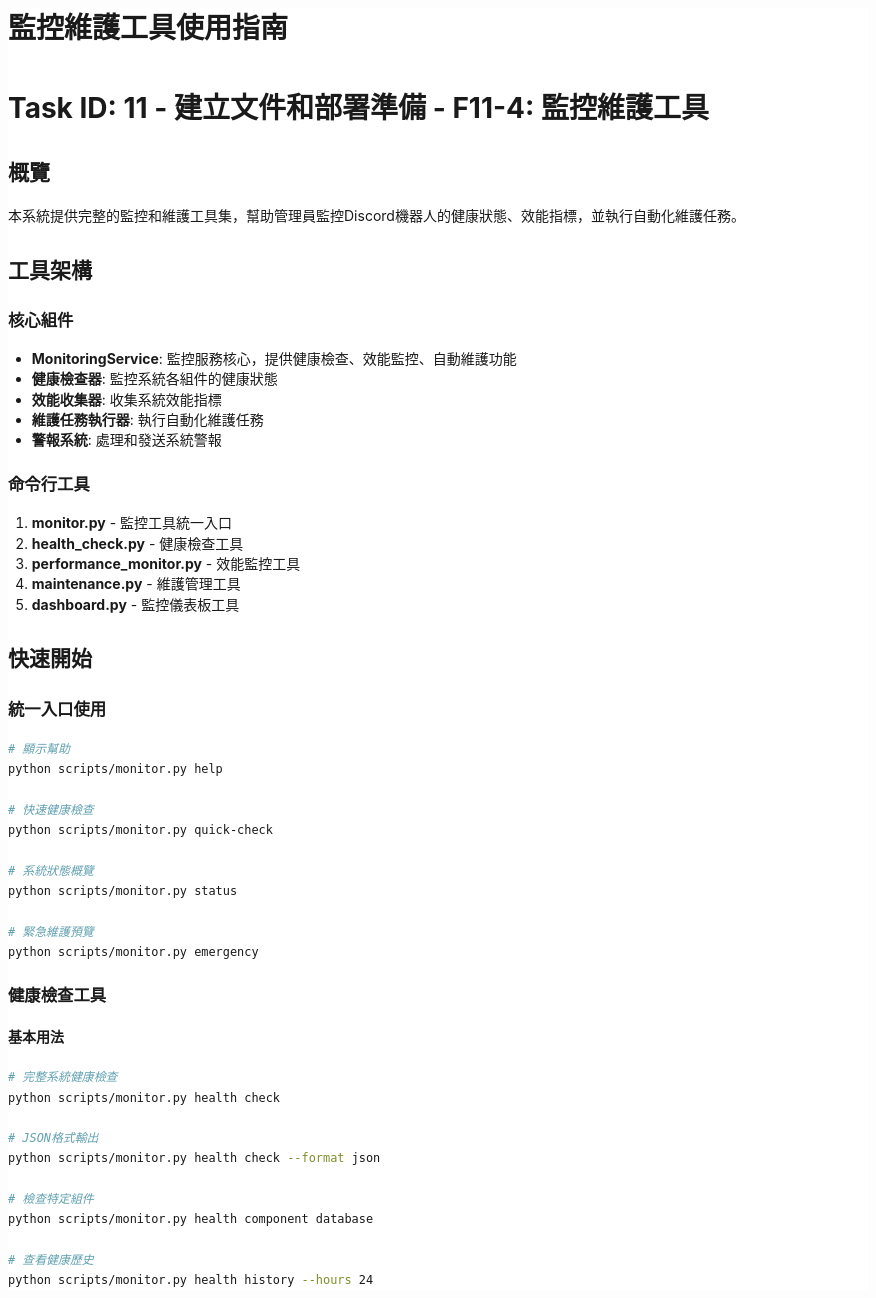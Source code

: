 # 監控維護工具使用指南
# Task ID: 11 - 建立文件和部署準備 - F11-4: 監控維護工具

## 概覽

本系統提供完整的監控和維護工具集，幫助管理員監控Discord機器人的健康狀態、效能指標，並執行自動化維護任務。

## 工具架構

### 核心組件
- **MonitoringService**: 監控服務核心，提供健康檢查、效能監控、自動維護功能
- **健康檢查器**: 監控系統各組件的健康狀態
- **效能收集器**: 收集系統效能指標
- **維護任務執行器**: 執行自動化維護任務
- **警報系統**: 處理和發送系統警報

### 命令行工具
1. **monitor.py** - 監控工具統一入口
2. **health_check.py** - 健康檢查工具
3. **performance_monitor.py** - 效能監控工具
4. **maintenance.py** - 維護管理工具
5. **dashboard.py** - 監控儀表板工具

## 快速開始

### 統一入口使用

```bash
# 顯示幫助
python scripts/monitor.py help

# 快速健康檢查
python scripts/monitor.py quick-check

# 系統狀態概覽
python scripts/monitor.py status

# 緊急維護預覽
python scripts/monitor.py emergency
```

### 健康檢查工具

#### 基本用法
```bash
# 完整系統健康檢查
python scripts/monitor.py health check

# JSON格式輸出
python scripts/monitor.py health check --format json

# 檢查特定組件
python scripts/monitor.py health component database

# 查看健康歷史
python scripts/monitor.py health history --hours 24
```
